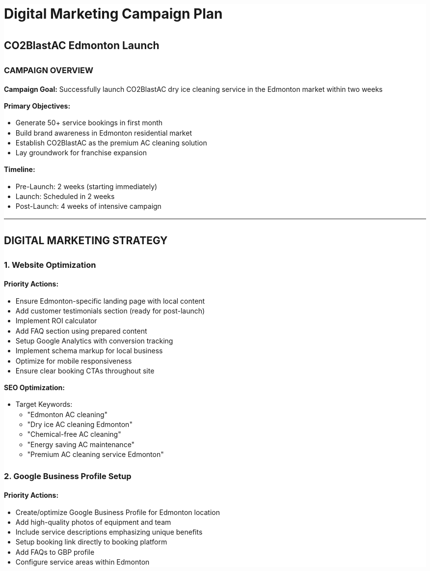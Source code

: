 # Digital Marketing Campaign Plan
## CO2BlastAC Edmonton Launch

### CAMPAIGN OVERVIEW

**Campaign Goal:** Successfully launch CO2BlastAC dry ice cleaning service in the Edmonton market within two weeks

**Primary Objectives:**
- Generate 50+ service bookings in first month
- Build brand awareness in Edmonton residential market
- Establish CO2BlastAC as the premium AC cleaning solution
- Lay groundwork for franchise expansion

**Timeline:**
- Pre-Launch: 2 weeks (starting immediately)
- Launch: Scheduled in 2 weeks
- Post-Launch: 4 weeks of intensive campaign

---

## DIGITAL MARKETING STRATEGY

### 1. Website Optimization

**Priority Actions:**
- Ensure Edmonton-specific landing page with local content
- Add customer testimonials section (ready for post-launch)
- Implement ROI calculator 
- Add FAQ section using prepared content
- Setup Google Analytics with conversion tracking
- Implement schema markup for local business
- Optimize for mobile responsiveness
- Ensure clear booking CTAs throughout site

**SEO Optimization:**
- Target Keywords:
  - "Edmonton AC cleaning"
  - "Dry ice AC cleaning Edmonton"
  - "Chemical-free AC cleaning"
  - "Energy saving AC maintenance"
  - "Premium AC cleaning service Edmonton"

### 2. Google Business Profile Setup

**Priority Actions:**
- Create/optimize Google Business Profile for Edmonton location
- Add high-quality photos of equipment and team
- Include service descriptions emphasizing unique benefits
- Setup booking link directly to booking platform
- Add FAQs to GBP profile
- Configure service areas within Edmonton
